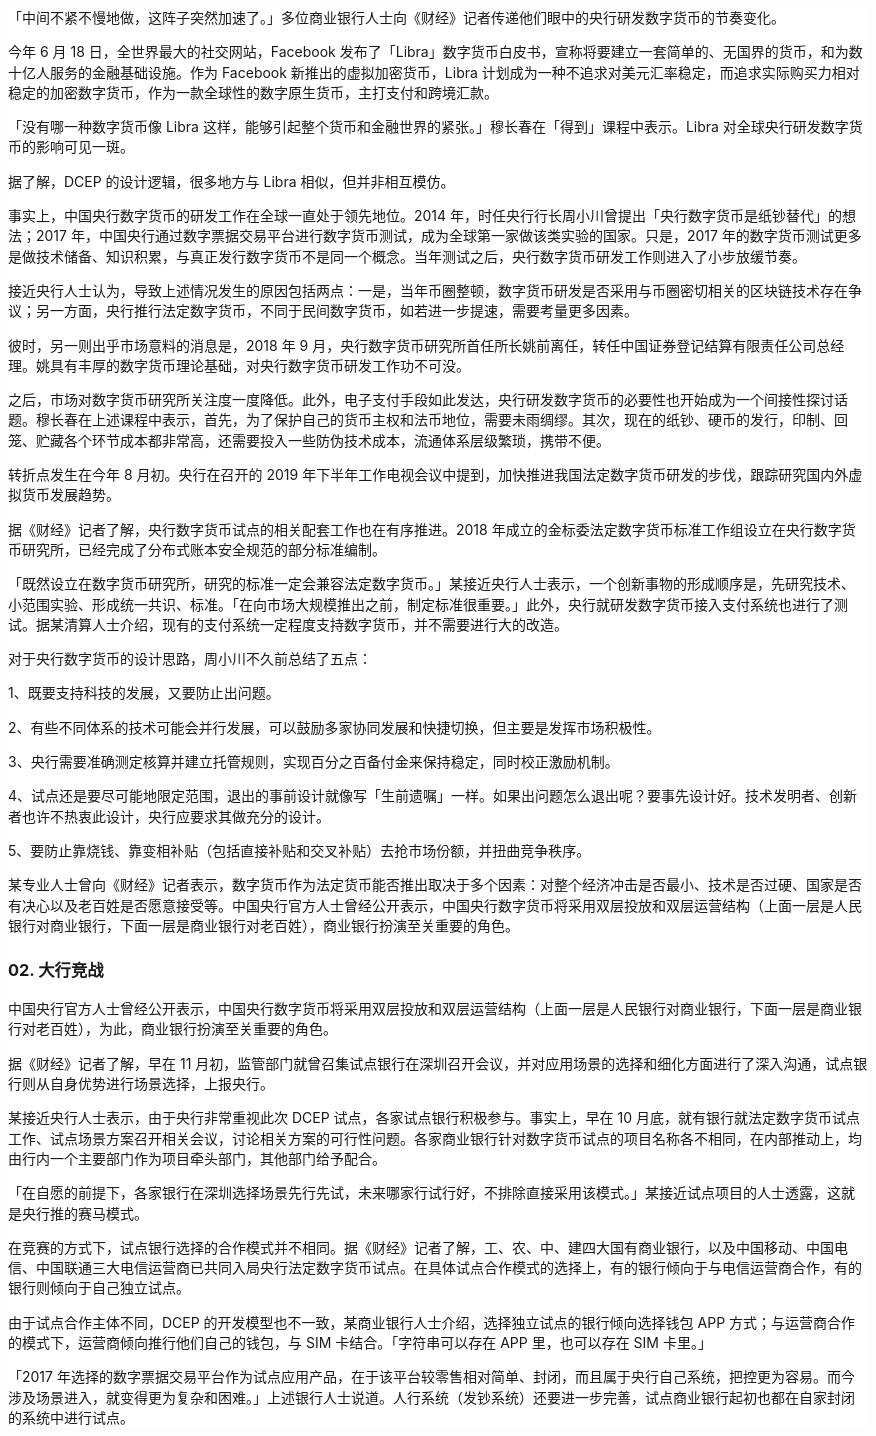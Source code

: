 「中间不紧不慢地做，这阵子突然加速了。」多位商业银行人士向《财经》记者传递他们眼中的央行研发数字货币的节奏变化。

今年 6 月 18 日，全世界最大的社交网站，Facebook 发布了「Libra」数字货币白皮书，宣称将要建立一套简单的、无国界的货币，和为数十亿人服务的金融基础设施。作为 Facebook 新推出的虚拟加密货币，Libra 计划成为一种不追求对美元汇率稳定，而追求实际购买力相对稳定的加密数字货币，作为一款全球性的数字原生货币，主打支付和跨境汇款。

「没有哪一种数字货币像 Libra 这样，能够引起整个货币和金融世界的紧张。」穆长春在「得到」课程中表示。Libra 对全球央行研发数字货币的影响可见一斑。

据了解，DCEP 的设计逻辑，很多地方与 Libra 相似，但并非相互模仿。

事实上，中国央行数字货币的研发工作在全球一直处于领先地位。2014 年，时任央行行长周小川曾提出「央行数字货币是纸钞替代」的想法；2017 年，中国央行通过数字票据交易平台进行数字货币测试，成为全球第一家做该类实验的国家。只是，2017 年的数字货币测试更多是做技术储备、知识积累，与真正发行数字货币不是同一个概念。当年测试之后，央行数字货币研发工作则进入了小步放缓节奏。

接近央行人士认为，导致上述情况发生的原因包括两点：一是，当年币圈整顿，数字货币研发是否采用与币圈密切相关的区块链技术存在争议；另一方面，央行推行法定数字货币，不同于民间数字货币，如若进一步提速，需要考量更多因素。

彼时，另一则出乎市场意料的消息是，2018 年 9 月，央行数字货币研究所首任所长姚前离任，转任中国证券登记结算有限责任公司总经理。姚具有丰厚的数字货币理论基础，对央行数字货币研发工作功不可没。

之后，市场对数字货币研究所关注度一度降低。此外，电子支付手段如此发达，央行研发数字货币的必要性也开始成为一个间接性探讨话题。穆长春在上述课程中表示，首先，为了保护自己的货币主权和法币地位，需要未雨绸缪。其次，现在的纸钞、硬币的发行，印制、回笼、贮藏各个环节成本都非常高，还需要投入一些防伪技术成本，流通体系层级繁琐，携带不便。

转折点发生在今年 8 月初。央行在召开的 2019 年下半年工作电视会议中提到，加快推进我国法定数字货币研发的步伐，跟踪研究国内外虚拟货币发展趋势。

据《财经》记者了解，央行数字货币试点的相关配套工作也在有序推进。2018 年成立的金标委法定数字货币标准工作组设立在央行数字货币研究所，已经完成了分布式账本安全规范的部分标准编制。

「既然设立在数字货币研究所，研究的标准一定会兼容法定数字货币。」某接近央行人士表示，一个创新事物的形成顺序是，先研究技术、小范围实验、形成统一共识、标准。「在向市场大规模推出之前，制定标准很重要。」此外，央行就研发数字货币接入支付系统也进行了测试。据某清算人士介绍，现有的支付系统一定程度支持数字货币，并不需要进行大的改造。

对于央行数字货币的设计思路，周小川不久前总结了五点：

1、既要支持科技的发展，又要防止出问题。

2、有些不同体系的技术可能会并行发展，可以鼓励多家协同发展和快捷切换，但主要是发挥市场积极性。

3、央行需要准确测定核算并建立托管规则，实现百分之百备付金来保持稳定，同时校正激励机制。

4、试点还是要尽可能地限定范围，退出的事前设计就像写「生前遗嘱」一样。如果出问题怎么退出呢？要事先设计好。技术发明者、创新者也许不热衷此设计，央行应要求其做充分的设计。

5、要防止靠烧钱、靠变相补贴（包括直接补贴和交叉补贴）去抢市场份额，并扭曲竞争秩序。

某专业人士曾向《财经》记者表示，数字货币作为法定货币能否推出取决于多个因素：对整个经济冲击是否最小、技术是否过硬、国家是否有决心以及老百姓是否愿意接受等。中国央行官方人士曾经公开表示，中国央行数字货币将采用双层投放和双层运营结构（上面一层是人民银行对商业银行，下面一层是商业银行对老百姓），商业银行扮演至关重要的角色。

### 02. 大行竞战

中国央行官方人士曾经公开表示，中国央行数字货币将采用双层投放和双层运营结构（上面一层是人民银行对商业银行，下面一层是商业银行对老百姓），为此，商业银行扮演至关重要的角色。

据《财经》记者了解，早在 11 月初，监管部门就曾召集试点银行在深圳召开会议，并对应用场景的选择和细化方面进行了深入沟通，试点银行则从自身优势进行场景选择，上报央行。

某接近央行人士表示，由于央行非常重视此次 DCEP 试点，各家试点银行积极参与。事实上，早在 10 月底，就有银行就法定数字货币试点工作、试点场景方案召开相关会议，讨论相关方案的可行性问题。各家商业银行针对数字货币试点的项目名称各不相同，在内部推动上，均由行内一个主要部门作为项目牵头部门，其他部门给予配合。

「在自愿的前提下，各家银行在深圳选择场景先行先试，未来哪家行试行好，不排除直接采用该模式。」某接近试点项目的人士透露，这就是央行推的赛马模式。

在竞赛的方式下，试点银行选择的合作模式并不相同。据《财经》记者了解，工、农、中、建四大国有商业银行，以及中国移动、中国电信、中国联通三大电信运营商已共同入局央行法定数字货币试点。在具体试点合作模式的选择上，有的银行倾向于与电信运营商合作，有的银行则倾向于自己独立试点。

由于试点合作主体不同，DCEP 的开发模型也不一致，某商业银行人士介绍，选择独立试点的银行倾向选择钱包 APP 方式；与运营商合作的模式下，运营商倾向推行他们自己的钱包，与 SIM 卡结合。「字符串可以存在 APP 里，也可以存在 SIM 卡里。」

「2017 年选择的数字票据交易平台作为试点应用产品，在于该平台较零售相对简单、封闭，而且属于央行自己系统，把控更为容易。而今涉及场景进入，就变得更为复杂和困难。」上述银行人士说道。人行系统（发钞系统）还要进一步完善，试点商业银行起初也都在自家封闭的系统中进行试点。
